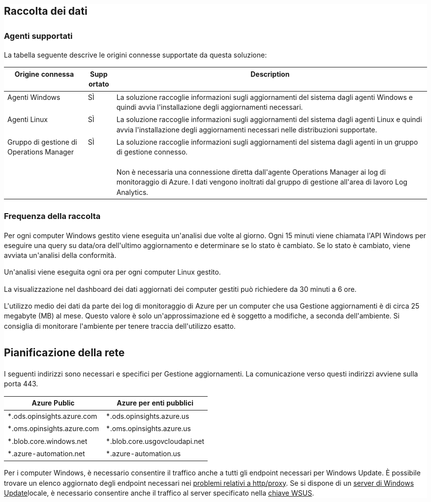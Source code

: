 ## <a name="data-collection"></a>Raccolta dei dati

### <a name="supported-agents"></a>Agenti supportati

La tabella seguente descrive le origini connesse supportate da questa soluzione:

| Origine connessa | Supportato | Description |
| --- | --- | --- |
| Agenti Windows |SÌ |La soluzione raccoglie informazioni sugli aggiornamenti del sistema dagli agenti Windows e quindi avvia l'installazione degli aggiornamenti necessari. |
| Agenti Linux |SÌ |La soluzione raccoglie informazioni sugli aggiornamenti del sistema dagli agenti Linux e quindi avvia l'installazione degli aggiornamenti necessari nelle distribuzioni supportate. |
| Gruppo di gestione di Operations Manager |SÌ |La soluzione raccoglie informazioni sugli aggiornamenti del sistema dagli agenti in un gruppo di gestione connesso.<br/><br/>Non è necessaria una connessione diretta dall'agente Operations Manager ai log di monitoraggio di Azure. I dati vengono inoltrati dal gruppo di gestione all'area di lavoro Log Analytics. |

### <a name="collection-frequency"></a>Frequenza della raccolta

Per ogni computer Windows gestito viene eseguita un'analisi due volte al giorno. Ogni 15 minuti viene chiamata l'API Windows per eseguire una query su data/ora dell'ultimo aggiornamento e determinare se lo stato è cambiato. Se lo stato è cambiato, viene avviata un'analisi della conformità.

Un'analisi viene eseguita ogni ora per ogni computer Linux gestito.

La visualizzazione nel dashboard dei dati aggiornati dei computer gestiti può richiedere da 30 minuti a 6 ore.

L'utilizzo medio dei dati da parte dei log di monitoraggio di Azure per un computer che usa Gestione aggiornamenti è di circa 25 megabyte (MB) al mese. Questo valore è solo un'approssimazione ed è soggetto a modifiche, a seconda dell'ambiente. Si consiglia di monitorare l'ambiente per tenere traccia dell'utilizzo esatto.

## <a name="ports"></a>Pianificazione della rete

I seguenti indirizzi sono necessari e specifici per Gestione aggiornamenti. La comunicazione verso questi indirizzi avviene sulla porta 443.

|Azure Public  |Azure per enti pubblici  |
|---------|---------|
|*.ods.opinsights.azure.com     |*.ods.opinsights.azure.us         |
|*.oms.opinsights.azure.com     | *.oms.opinsights.azure.us        |
|*.blob.core.windows.net|*.blob.core.usgovcloudapi.net|
|*.azure-automation.net|*.azure-automation.us|

Per i computer Windows, è necessario consentire il traffico anche a tutti gli endpoint necessari per Windows Update. È possibile trovare un elenco aggiornato degli endpoint necessari nei [problemi relativi a http/proxy](/windows/deployment/update/windows-update-troubleshooting#issues-related-to-httpproxy). Se si dispone di un [server di Windows Update](/windows-server/administration/windows-server-update-services/plan/plan-your-wsus-deployment)locale, è necessario consentire anche il traffico al server specificato nella [chiave WSUS](/windows/deployment/update/waas-wu-settings#configuring-automatic-updates-by-editing-the-registry).
